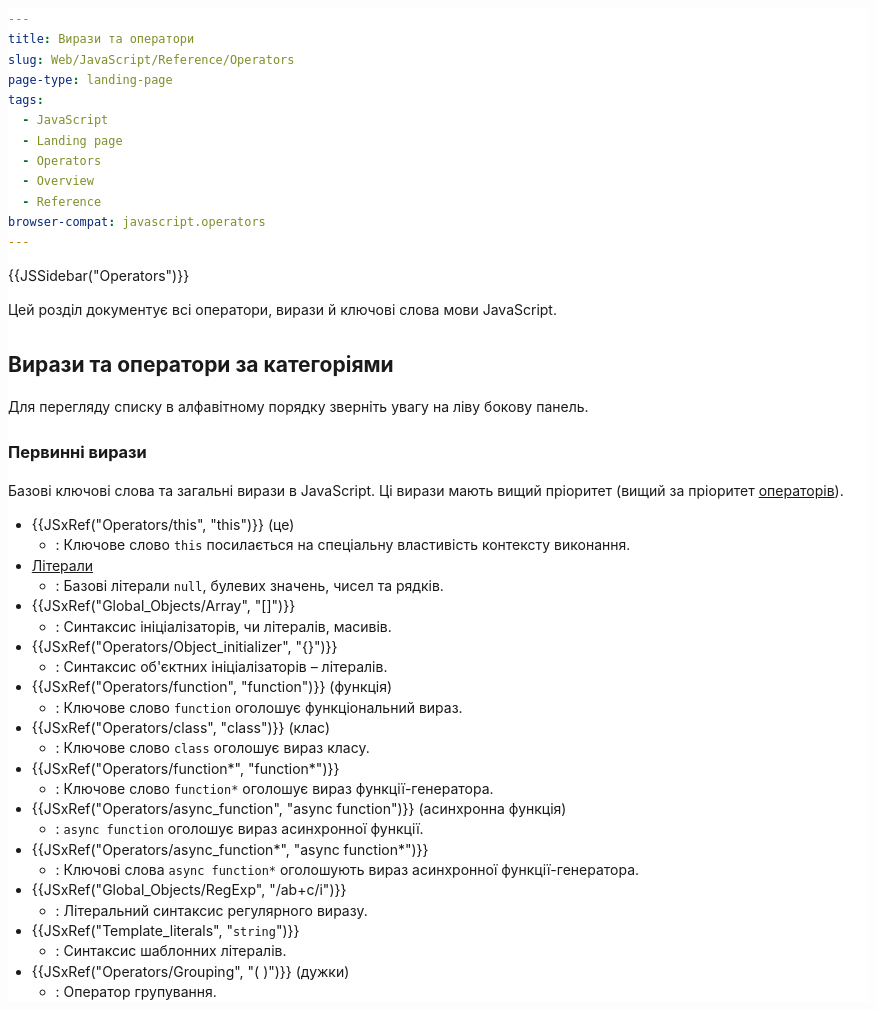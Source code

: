 ```yaml
---
title: Вирази та оператори
slug: Web/JavaScript/Reference/Operators
page-type: landing-page
tags:
  - JavaScript
  - Landing page
  - Operators
  - Overview
  - Reference
browser-compat: javascript.operators
---
```


{{JSSidebar("Operators")}}

Цей розділ документує всі оператори, вирази й ключові слова мови JavaScript.

## Вирази та оператори за категоріями

Для перегляду списку в алфавітному порядку зверніть увагу на ліву бокову панель.

### Первинні вирази

Базові ключові слова та загальні вирази в JavaScript. Ці вирази мають вищий пріоритет (вищий за пріоритет [операторів](/uk/docs/Web/JavaScript/Reference/Operators/Operator_Precedence)).

- {{JSxRef("Operators/this", "this")}} (це)
  - : Ключове слово `this` посилається на спеціальну властивість контексту виконання.
- [Літерали](/uk/docs/Web/JavaScript/Reference/Lexical_grammar#literaly)
  - : Базові літерали `null`, булевих значень, чисел та рядків.
- {{JSxRef("Global_Objects/Array", "[]")}}
  - : Синтаксис ініціалізаторів, чи літералів, масивів.
- {{JSxRef("Operators/Object_initializer", "{}")}}
  - : Синтаксис об'єктних ініціалізаторів – літералів.
- {{JSxRef("Operators/function", "function")}} (функція)
  - : Ключове слово `function` оголошує функціональний вираз.
- {{JSxRef("Operators/class", "class")}} (клас)
  - : Ключове слово `class` оголошує вираз класу.
- {{JSxRef("Operators/function*", "function*")}}
  - : Ключове слово `function*` оголошує вираз функції-генератора.
- {{JSxRef("Operators/async_function", "async function")}} (асинхронна функція)
  - : `async function` оголошує вираз асинхронної функції.
- {{JSxRef("Operators/async_function*", "async function*")}}
  - : Ключові слова `async function*` оголошують вираз асинхронної функції-генератора.
- {{JSxRef("Global_Objects/RegExp", "/ab+c/i")}}
  - : Літеральний синтаксис регулярного виразу.
- {{JSxRef("Template_literals", "`string`")}}
  - : Синтаксис шаблонних літералів.
- {{JSxRef("Operators/Grouping", "( )")}} (дужки)
  - : Оператор групування.
